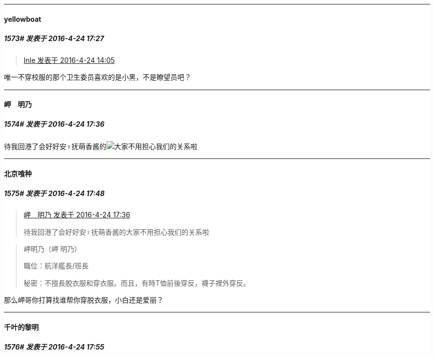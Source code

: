 





*****

####  yellowboat  
##### 1573#       发表于 2016-4-24 17:27



<blockquote><a href="httphttps://bbs.saraba1st.com/2b/forum.php?mod=redirect&amp;goto=findpost&amp;pid=32226680&amp;ptid=1148786" target="_blank">Inle 发表于 2016-4-24 14:05</a></blockquote>
唯一不穿校服的那个卫生委员喜欢的是小黑，不是瞭望员吧？







*****

####  岬　明乃  
##### 1574#       发表于 2016-4-24 17:36




待我回港了会好好安♀抚萌香酱的<img src="https://static.saraba1st.com/image/smiley/normal/049.jpg" referrerpolicy="no-referrer">大家不用担心我们的关系啦







*****

####  北京喰种  
##### 1575#       发表于 2016-4-24 17:48



<blockquote><a href="httphttps://bbs.saraba1st.com/2b/forum.php?mod=redirect&amp;goto=findpost&amp;pid=32228302&amp;ptid=1148786" target="_blank">岬　明乃 发表于 2016-4-24 17:36</a>

待我回港了会好好安♀抚萌香酱的大家不用担心我们的关系啦</blockquote><blockquote>岬明乃（岬 明乃）

職位：航洋艦長/班長

秘密：不擅長脫衣服和穿衣服。而且，有時T恤前後穿反，襪子裡外穿反。</blockquote>

那么岬哥你打算找谁帮你穿脱衣服，小白还是爱丽？







*****

####  千叶的黎明  
##### 1576#       发表于 2016-4-24 17:55
